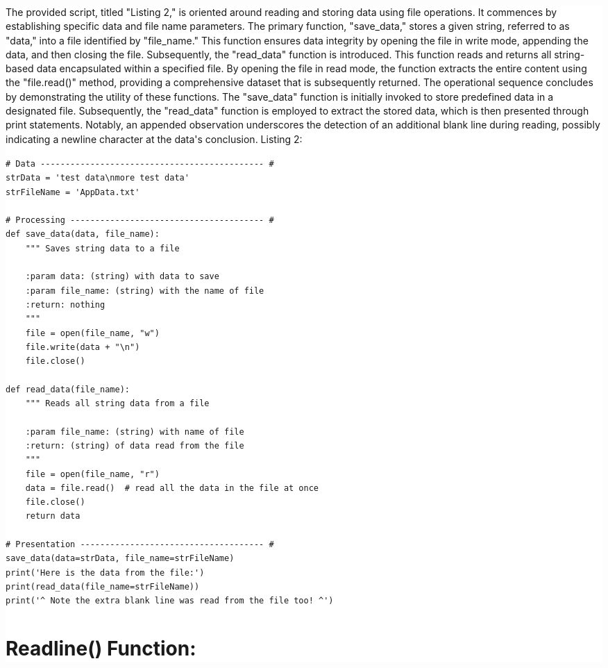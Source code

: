 The provided script, titled "Listing 2," is oriented around reading and storing data using file operations. It commences by establishing specific data and file name parameters. The primary function, "save_data," stores a given string, referred to as "data," into a file identified by "file_name." This function ensures data integrity by opening the file in write mode, appending the data, and then closing the file. Subsequently, the "read_data" function is introduced. This function reads and returns all string-based data encapsulated within a specified file. By opening the file in read mode, the function extracts the entire content using the "file.read()" method, providing a comprehensive dataset that is subsequently returned. The operational sequence concludes by demonstrating the utility of these functions. The "save_data" function is initially invoked to store predefined data in a designated file. Subsequently, the "read_data" function is employed to extract the stored data, which is then presented through print statements. Notably, an appended observation underscores the detection of an additional blank line during reading, possibly indicating a newline character at the data's conclusion.
Listing 2:

```
# Data --------------------------------------------- #
strData = 'test data\nmore test data'
strFileName = 'AppData.txt'

# Processing --------------------------------------- #
def save_data(data, file_name):
    """ Saves string data to a file

    :param data: (string) with data to save
    :param file_name: (string) with the name of file
    :return: nothing
    """
    file = open(file_name, "w")
    file.write(data + "\n")
    file.close()

def read_data(file_name):
    """ Reads all string data from a file

    :param file_name: (string) with name of file
    :return: (string) of data read from the file
    """
    file = open(file_name, "r")
    data = file.read()  # read all the data in the file at once
    file.close()
    return data

# Presentation ------------------------------------- #
save_data(data=strData, file_name=strFileName)
print('Here is the data from the file:')
print(read_data(file_name=strFileName))
print('^ Note the extra blank line was read from the file too! ^')
```
 

# Readline() Function:
